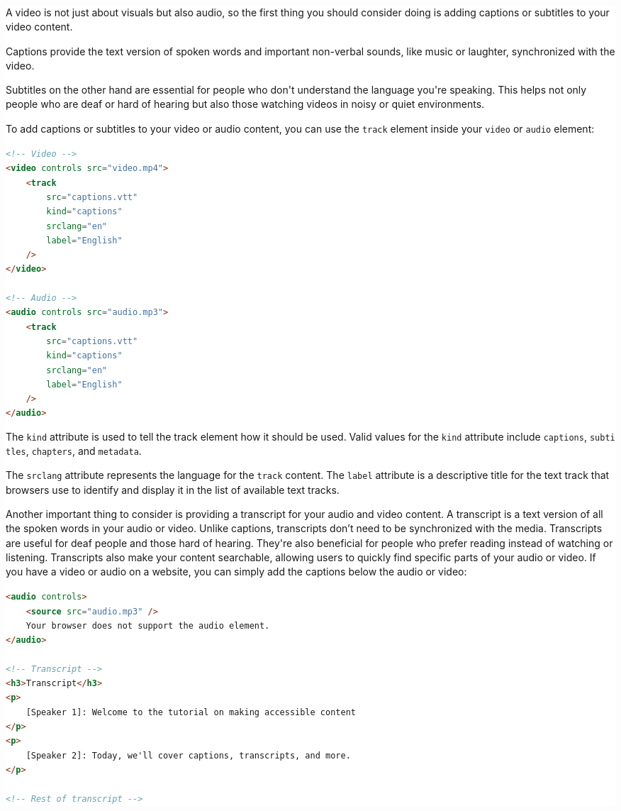 A video is not just about visuals but also audio, so the first thing you should consider doing is adding captions or subtitles to your video content.

Captions provide the text version of spoken words and important non-verbal sounds, like music or laughter, synchronized with the video.

Subtitles on the other hand are essential for people who don't understand the language you're speaking. This helps not only people who are deaf or hard of hearing but also those watching videos in noisy or quiet environments.

To add captions or subtitles to your video or audio content, you can use the `track` element inside your `video` or `audio` element:

```html
<!-- Video -->
<video controls src="video.mp4">
    <track
        src="captions.vtt" 
        kind="captions"
        srclang="en"
        label="English" 
    />
</video>

<!-- Audio -->
<audio controls src="audio.mp3">
    <track
        src="captions.vtt"
        kind="captions"
        srclang="en"
        label="English"
    />
</audio>
```
    

The `kind` attribute is used to tell the track element how it should be used. Valid values for the `kind` attribute include `captions`, `subtitles`, `chapters`, and `metadata`.

The `srclang` attribute represents the language for the `track` content. The `label` attribute is a descriptive title for the text track that browsers use to identify and display it in the list of available text tracks.

Another important thing to consider is providing a transcript for your audio and video content. A transcript is a text version of all the spoken words in your audio or video. Unlike captions, transcripts don’t need to be synchronized with the media. Transcripts are useful for deaf people and those hard of hearing. They're also beneficial for people who prefer reading instead of watching or listening. Transcripts also make your content searchable, allowing users to quickly find specific parts of your audio or video. If you have a video or audio on a website, you can simply add the captions below the audio or video:

```html
<audio controls>
    <source src="audio.mp3" />
    Your browser does not support the audio element.
</audio>

<!-- Transcript -->
<h3>Transcript</h3>
<p>
    [Speaker 1]: Welcome to the tutorial on making accessible content
</p>
<p>
    [Speaker 2]: Today, we'll cover captions, transcripts, and more.
</p>

<!-- Rest of transcript -->
 ```
    